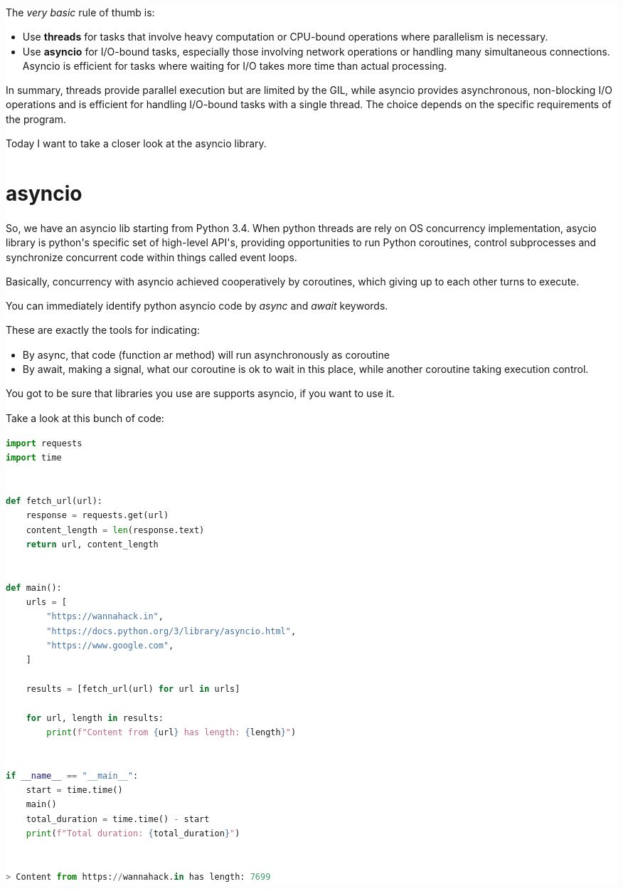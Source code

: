 The *very basic* rule of thumb is:

- Use **threads** for tasks that involve heavy computation or CPU-bound operations where parallelism is necessary.
- Use **asyncio** for I/O-bound tasks, especially those involving network operations or handling many simultaneous connections. Asyncio is efficient for tasks where waiting for I/O takes more time than actual processing.

In summary, threads provide parallel execution but are limited by the GIL, while asyncio provides asynchronous, non-blocking I/O operations and is efficient for handling I/O-bound tasks with a single thread. The choice depends on the specific requirements of the program.

Today I want to take a closer look at the asyncio library.

# asyncio

So, we have an asyncio lib starting from Python 3.4.
When python threads are rely on OS concurrency implementation, asycio library is python's specific set of high-level API's, providing opportunities	to run Python coroutines, control subprocesses and synchronize concurrent code within things called event loops.

Basically, concurrency with asyncio achieved cooperatively by coroutines, which giving up to each other turns to execute.

You can immediately identify python asyncio code by *async* and *await* keywords.

These are exactly the tools for indicating:
- By async, that code (function ar method) will run asynchronously as coroutine
- By await, making a signal, what our coroutine is ok to wait in this place, while another coroutine taking execution control.

You got to be sure that libraries you use are supports asyncio, if you want to use it.

Take a look at this bunch of code:

```python
import requests
import time


def fetch_url(url):
    response = requests.get(url)
    content_length = len(response.text)
    return url, content_length


def main():
    urls = [
        "https://wannahack.in",
        "https://docs.python.org/3/library/asyncio.html",
        "https://www.google.com",
    ]

    results = [fetch_url(url) for url in urls]

    for url, length in results:
        print(f"Content from {url} has length: {length}")


if __name__ == "__main__":
    start = time.time()
    main()
    total_duration = time.time() - start
    print(f"Total duration: {total_duration}")


> Content from https://wannahack.in has length: 7699
```